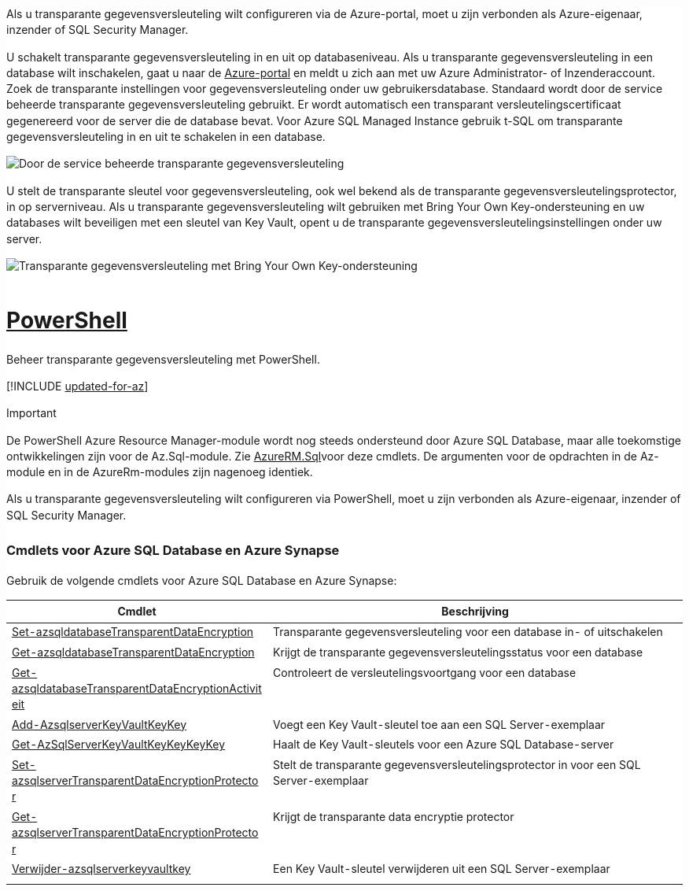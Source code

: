 Als u transparante gegevensversleuteling wilt configureren via de Azure-portal, moet u zijn verbonden als Azure-eigenaar, inzender of SQL Security Manager.

U schakelt transparante gegevensversleuteling in en uit op databaseniveau. Als u transparante gegevensversleuteling in een database wilt inschakelen, gaat u naar de [Azure-portal](https://portal.azure.com) en meldt u zich aan met uw Azure Administrator- of Inzenderaccount. Zoek de transparante instellingen voor gegevensversleuteling onder uw gebruikersdatabase. Standaard wordt door de service beheerde transparante gegevensversleuteling gebruikt. Er wordt automatisch een transparant versleutelingscertificaat gegenereerd voor de server die de database bevat. Voor Azure SQL Managed Instance gebruik t-SQL om transparante gegevensversleuteling in en uit te schakelen in een database.

![Door de service beheerde transparante gegevensversleuteling](./media/transparent-data-encryption-azure-sql/service-managed-transparent-data-encryption.png)

U stelt de transparante sleutel voor gegevensversleuteling, ook wel bekend als de transparante gegevensversleutelingsprotector, in op serverniveau. Als u transparante gegevensversleuteling wilt gebruiken met Bring Your Own Key-ondersteuning en uw databases wilt beveiligen met een sleutel van Key Vault, opent u de transparante gegevensversleutelingsinstellingen onder uw server.

![Transparante gegevensversleuteling met Bring Your Own Key-ondersteuning](./media/transparent-data-encryption-azure-sql/tde-byok-support.png)

# <a name="powershell"></a>[PowerShell](#tab/azure-powershell)
Beheer transparante gegevensversleuteling met PowerShell.

[!INCLUDE [updated-for-az](../../includes/updated-for-az.md)]
> [!IMPORTANT]
> De PowerShell Azure Resource Manager-module wordt nog steeds ondersteund door Azure SQL Database, maar alle toekomstige ontwikkelingen zijn voor de Az.Sql-module. Zie [AzureRM.Sql](https://docs.microsoft.com/powershell/module/AzureRM.Sql/)voor deze cmdlets. De argumenten voor de opdrachten in de Az-module en in de AzureRm-modules zijn nagenoeg identiek.

Als u transparante gegevensversleuteling wilt configureren via PowerShell, moet u zijn verbonden als Azure-eigenaar, inzender of SQL Security Manager.

### <a name="cmdlets-for-azure-sql-database-and-azure-synapse"></a>Cmdlets voor Azure SQL Database en Azure Synapse

Gebruik de volgende cmdlets voor Azure SQL Database en Azure Synapse:

| Cmdlet | Beschrijving |
| --- | --- |
| [Set-azsqldatabaseTransparentDataEncryption](https://docs.microsoft.com/powershell/module/az.sql/set-azsqldatabasetransparentdataencryption) |Transparante gegevensversleuteling voor een database in- of uitschakelen|
| [Get-azsqldatabaseTransparentDataEncryption](https://docs.microsoft.com/powershell/module/az.sql/get-azsqldatabasetransparentdataencryption) |Krijgt de transparante gegevensversleutelingsstatus voor een database |
| [Get-azsqldatabaseTransparentDataEncryptionActiviteit](https://docs.microsoft.com/powershell/module/az.sql/get-azsqldatabasetransparentdataencryptionactivity) |Controleert de versleutelingsvoortgang voor een database |
| [Add-AzsqlserverKeyVaultKeyKey](https://docs.microsoft.com/powershell/module/az.sql/add-azsqlserverkeyvaultkey) |Voegt een Key Vault-sleutel toe aan een SQL Server-exemplaar |
| [Get-AzSqlServerKeyVaultKeyKeyKeyKey](https://docs.microsoft.com/powershell/module/az.sql/get-azsqlserverkeyvaultkey) |Haalt de Key Vault-sleutels voor een Azure SQL Database-server  |
| [Set-azsqlserverTransparentDataEncryptionProtector](https://docs.microsoft.com/powershell/module/az.sql/set-azsqlservertransparentdataencryptionprotector) |Stelt de transparante gegevensversleutelingsprotector in voor een SQL Server-exemplaar |
| [Get-azsqlserverTransparentDataEncryptionProtector](https://docs.microsoft.com/powershell/module/az.sql/get-azsqlservertransparentdataencryptionprotector) |Krijgt de transparante data encryptie protector |
| [Verwijder-azsqlserverkeyvaultkey](https://docs.microsoft.com/powershell/module/az.sql/remove-azsqlserverkeyvaultkey) |Een Key Vault-sleutel verwijderen uit een SQL Server-exemplaar |
|  | |
